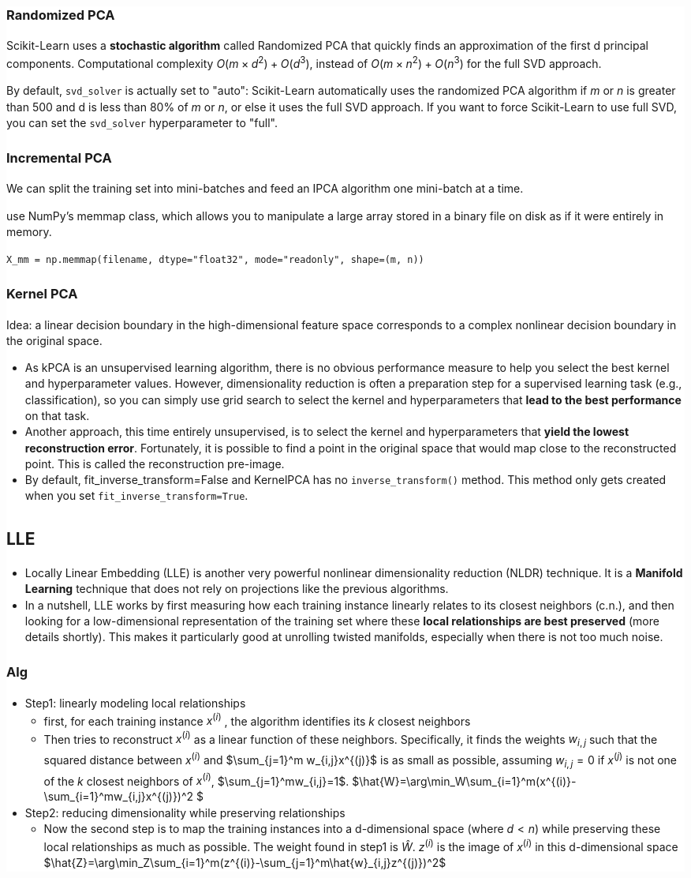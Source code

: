 ### Randomized PCA

Scikit-Learn uses a **stochastic algorithm** called Randomized PCA that quickly finds an approximation of the first d principal components. Computational complexity $O(m\times d^2)+O(d^3)$, instead of $O(m\times n^2)+O(n^3)$ for the full SVD approach.

By default, `svd_solver` is actually set to "auto": Scikit-Learn automatically uses the randomized PCA algorithm if $m$ or $n$ is greater than 500 and d is less than 80% of $m$ or $n$, or else it uses the full SVD approach. If you want to force Scikit-Learn to use full SVD, you can set the `svd_solver` hyperparameter to "full".

### Incremental PCA

We can split the training set into mini-batches and feed an IPCA algorithm one mini-batch at a time.

use NumPy’s memmap class, which allows you to manipulate a large array stored in a binary file on disk as if it were entirely in memory. 

`X_mm = np.memmap(filename, dtype="float32", mode="readonly", shape=(m, n))`

### Kernel PCA

Idea: a linear decision boundary in the high-dimensional feature space corresponds to a complex nonlinear decision boundary in the original space.

- As kPCA is an unsupervised learning algorithm, there is no obvious performance measure to help you select the best kernel and hyperparameter values. However, dimensionality reduction is often a preparation step for a supervised learning task (e.g., classification), so you can simply use grid search to select the kernel and hyperparameters that **lead to the best performance** on that task.
- Another approach, this time entirely unsupervised, is to select the kernel and hyperparameters that **yield the lowest reconstruction error**. Fortunately, it is possible to find a point in the original space that would map close to the reconstructed point. This is called the reconstruction pre-image.
- By default, fit_inverse_transform=False and KernelPCA has no `inverse_transform()` method. This method only gets created when you set `fit_inverse_transform=True`.



## LLE

- Locally Linear Embedding (LLE) is another very powerful nonlinear dimensionality reduction (NLDR) technique. It is a **Manifold Learning** technique that does not rely on projections like the previous algorithms. 
- In a nutshell, LLE works by first measuring how each training instance linearly relates to its closest neighbors (c.n.), and then looking for a low-dimensional representation of the training set where these **local relationships are best preserved** (more details shortly). This makes it particularly good at unrolling twisted manifolds, especially when there is not too much noise.

### Alg

- Step1: linearly modeling local relationships
  - first, for each training instance $x^{(i)}$ , the algorithm identifies its $k$ closest neighbors
  - Then tries to reconstruct $x^{(i)}$ as a linear function of these neighbors. Specifically, it finds the weights $w_{i,j}$ such that the squared distance between $x^{(i)}$ and $\sum_{j=1}^m w_{i,j}x^{(j)}$ is as small as possible, assuming $w_{i,j} = 0$ if $x^{(j)}$ is not one of the $k$ closest neighbors of $x^{(i)}$, $\sum_{j=1}^mw_{i,j}=1$. $\hat{W}=\arg\min_W\sum_{i=1}^m(x^{(i)}-\sum_{i=1}^mw_{i,j}x^{(j)})^2 $
- Step2: reducing dimensionality while preserving relationships
  - Now the second step is to map the training instances into a d-dimensional space (where $d < n$) while preserving these local relationships as much as possible. The weight found in step1 is $\hat{W}$. $z^{(i)}$ is the image of $x^{(i)}$  in this d-dimensional space
    $\hat{Z}=\arg\min_Z\sum_{i=1}^m(z^{(i)}-\sum_{j=1}^m\hat{w}_{i,j}z^{(j)})^2$
